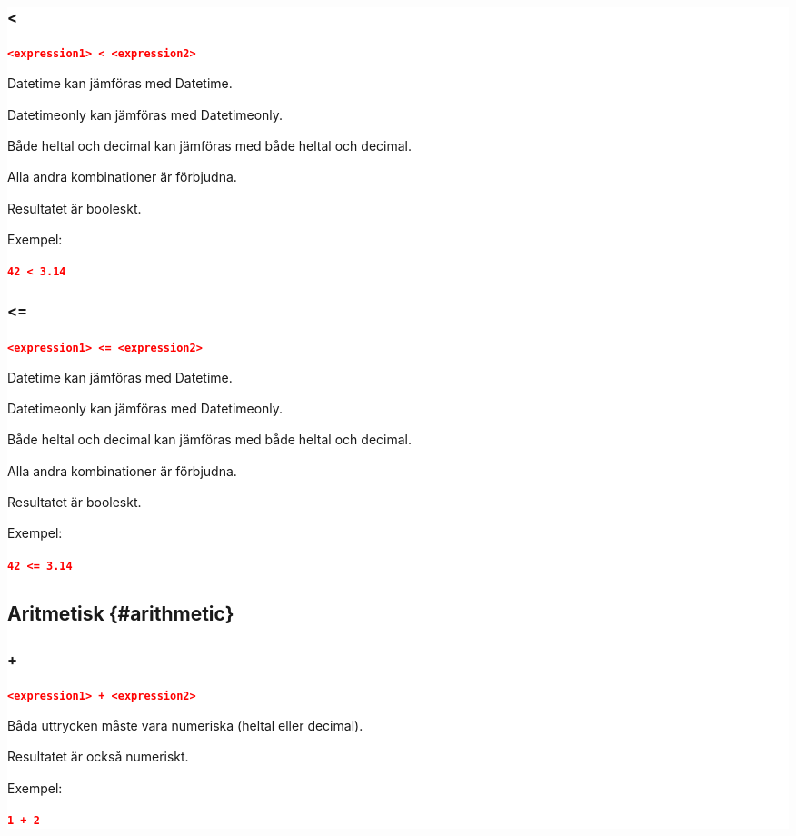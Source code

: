 ### &lt;

```json
<expression1> < <expression2>
```

Datetime kan jämföras med Datetime.

Datetimeonly kan jämföras med Datetimeonly.

Både heltal och decimal kan jämföras med både heltal och decimal.

Alla andra kombinationer är förbjudna.

Resultatet är booleskt.

Exempel:

```json
42 < 3.14
```

### &lt;=

```json
<expression1> <= <expression2>
```

Datetime kan jämföras med Datetime.

Datetimeonly kan jämföras med Datetimeonly.

Både heltal och decimal kan jämföras med både heltal och decimal.

Alla andra kombinationer är förbjudna.

Resultatet är booleskt.

Exempel:

```json
42 <= 3.14
```

## Aritmetisk {#arithmetic}

### +

```json
<expression1> + <expression2>
```

Båda uttrycken måste vara numeriska (heltal eller decimal).

Resultatet är också numeriskt.

Exempel:

```json
1 + 2
```
